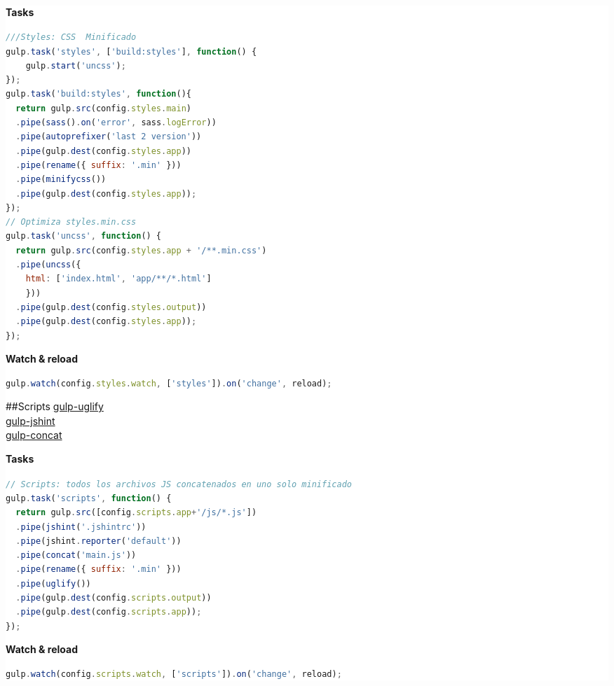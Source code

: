 **Tasks**
```javascript
///Styles: CSS  Minificado
gulp.task('styles', ['build:styles'], function() {
    gulp.start('uncss');
});
gulp.task('build:styles', function(){
  return gulp.src(config.styles.main)
  .pipe(sass().on('error', sass.logError))
  .pipe(autoprefixer('last 2 version'))
  .pipe(gulp.dest(config.styles.app))
  .pipe(rename({ suffix: '.min' }))
  .pipe(minifycss())
  .pipe(gulp.dest(config.styles.app));
});
// Optimiza styles.min.css
gulp.task('uncss', function() {
  return gulp.src(config.styles.app + '/**.min.css')
  .pipe(uncss({
    html: ['index.html', 'app/**/*.html']
    }))
  .pipe(gulp.dest(config.styles.output))
  .pipe(gulp.dest(config.styles.app));
});
```
**Watch & reload**
```javascript
gulp.watch(config.styles.watch, ['styles']).on('change', reload);
```

##Scripts
[gulp-uglify](https://www.npmjs.com/package/gulp-uglify)  
[gulp-jshint](https://www.npmjs.com/package/gulp-jshint)  
[gulp-concat](https://www.npmjs.com/package/gulp-concat)  

**Tasks**
```javascript
// Scripts: todos los archivos JS concatenados en uno solo minificado
gulp.task('scripts', function() {
  return gulp.src([config.scripts.app+'/js/*.js'])
  .pipe(jshint('.jshintrc'))
  .pipe(jshint.reporter('default'))
  .pipe(concat('main.js'))
  .pipe(rename({ suffix: '.min' }))
  .pipe(uglify())
  .pipe(gulp.dest(config.scripts.output))
  .pipe(gulp.dest(config.scripts.app));
});
```
**Watch & reload**
```javascript
gulp.watch(config.scripts.watch, ['scripts']).on('change', reload);
```
